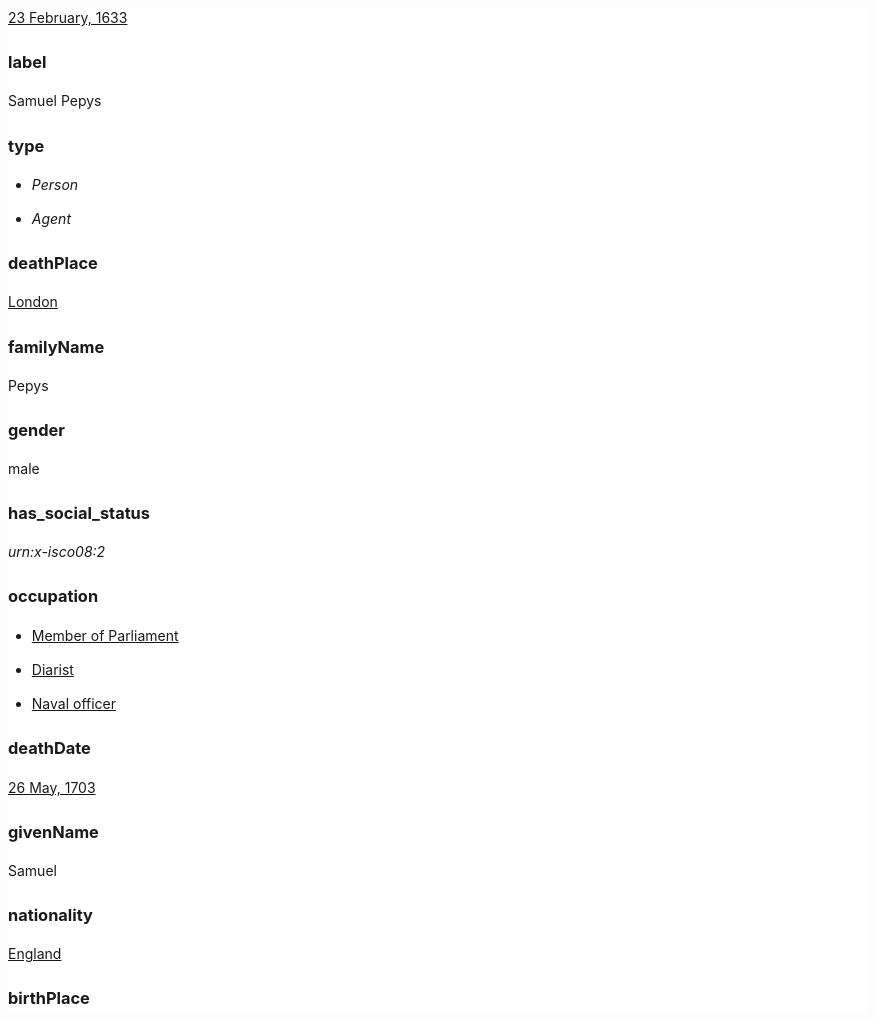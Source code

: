 [23 February, 1633](#23-February-1633)

### label


Samuel Pepys

### type

 - *Person*

 - *Agent*

### deathPlace


[London](#London)

### familyName


Pepys

### gender


male

### has_social_status


*urn:x-isco08:2*

### occupation

 - [Member of Parliament](#Member-of-Parliament)

 - [Diarist](#Diarist)

 - [Naval officer](#Naval-officer)

### deathDate


[26 May, 1703](#26-May-1703)

### givenName


Samuel

### nationality


[England](#England)

### birthPlace
